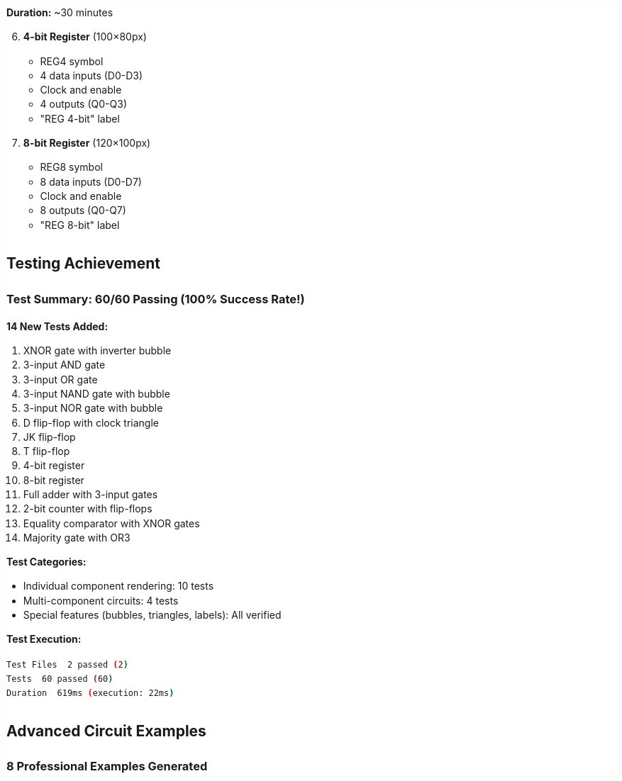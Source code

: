 **Duration:** ~30 minutes

6. **4-bit Register** (100×80px)
   - REG4 symbol
   - 4 data inputs (D0-D3)
   - Clock and enable
   - 4 outputs (Q0-Q3)
   - "REG 4-bit" label

7. **8-bit Register** (120×100px)
   - REG8 symbol
   - 8 data inputs (D0-D7)
   - Clock and enable
   - 8 outputs (Q0-Q7)
   - "REG 8-bit" label

## Testing Achievement

### Test Summary: 60/60 Passing (100% Success Rate!)

**14 New Tests Added:**

1. XNOR gate with inverter bubble
2. 3-input AND gate
3. 3-input OR gate
4. 3-input NAND gate with bubble
5. 3-input NOR gate with bubble
6. D flip-flop with clock triangle
7. JK flip-flop
8. T flip-flop
9. 4-bit register
10. 8-bit register
11. Full adder with 3-input gates
12. 2-bit counter with flip-flops
13. Equality comparator with XNOR gates
14. Majority gate with OR3

**Test Categories:**

- Individual component rendering: 10 tests
- Multi-component circuits: 4 tests
- Special features (bubbles, triangles, labels): All verified

**Test Execution:**

```bash
Test Files  2 passed (2)
Tests  60 passed (60)
Duration  619ms (execution: 22ms)
```

## Advanced Circuit Examples

### 8 Professional Examples Generated
